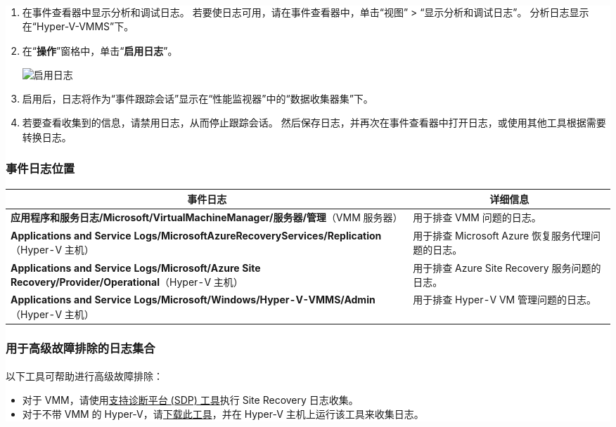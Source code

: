 1. 在事件查看器中显示分析和调试日志。 若要使日志可用，请在事件查看器中，单击“视图” > “显示分析和调试日志”。   分析日志显示在“Hyper-V-VMMS”下。 
2. 在“**操作**”窗格中，单击“**启用日志**”。 

    ![启用日志](media/hyper-v-azure-troubleshoot/enable-log.png)

3. 启用后，日志将作为“事件跟踪会话”显示在“性能监视器”中的“数据收集器集”下。    
4. 若要查看收集到的信息，请禁用日志，从而停止跟踪会话。 然后保存日志，并再次在事件查看器中打开日志，或使用其他工具根据需要转换日志。

### <a name="event-log-locations"></a>事件日志位置

**事件日志** | **详细信息** |
--- | ---
**应用程序和服务日志/Microsoft/VirtualMachineManager/服务器/管理**（VMM 服务器） | 用于排查 VMM 问题的日志。
**Applications and Service Logs/MicrosoftAzureRecoveryServices/Replication**（Hyper-V 主机） | 用于排查 Microsoft Azure 恢复服务代理问题的日志。 
**Applications and Service Logs/Microsoft/Azure Site Recovery/Provider/Operational**（Hyper-V 主机）| 用于排查 Azure Site Recovery 服务问题的日志。
**Applications and Service Logs/Microsoft/Windows/Hyper-V-VMMS/Admin**（Hyper-V 主机） | 用于排查 Hyper-V VM 管理问题的日志。

### <a name="log-collection-for-advanced-troubleshooting"></a>用于高级故障排除的日志集合

以下工具可帮助进行高级故障排除：

- 对于 VMM，请使用[支持诊断平台 (SDP) 工具](https://social.technet.microsoft.com/wiki/contents/articles/28198.asr-data-collection-and-analysis-using-the-vmm-support-diagnostics-platform-sdp-tool.aspx)执行 Site Recovery 日志收集。
- 对于不带 VMM 的 Hyper-V，请[下载此工具](https://dcupload.microsoft.com/tools/win7files/DIAG_ASRHyperV_global.DiagCab)，并在 Hyper-V 主机上运行该工具来收集日志。


